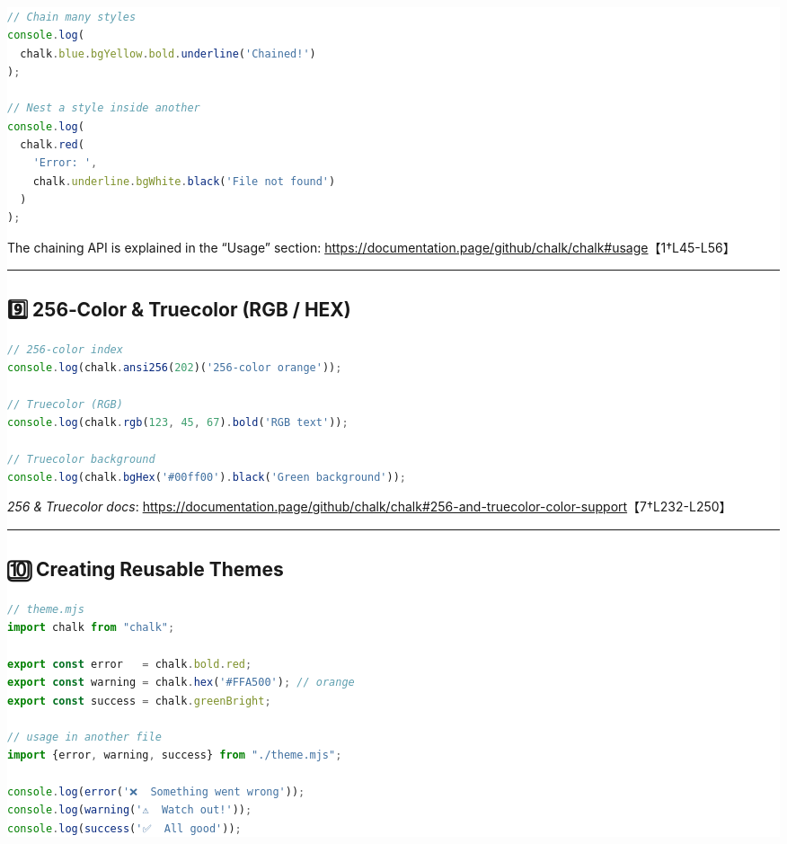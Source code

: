 ```js
// Chain many styles
console.log(
  chalk.blue.bgYellow.bold.underline('Chained!')
);

// Nest a style inside another
console.log(
  chalk.red(
    'Error: ',
    chalk.underline.bgWhite.black('File not found')
  )
);
```

The chaining API is explained in the “Usage” section: <https://documentation.page/github/chalk/chalk#usage>【1†L45-L56】  

---

## 9️⃣  256‑Color & Truecolor (RGB / HEX)  

```js
// 256‑color index
console.log(chalk.ansi256(202)('256‑color orange'));

// Truecolor (RGB)
console.log(chalk.rgb(123, 45, 67).bold('RGB text'));

// Truecolor background
console.log(chalk.bgHex('#00ff00').black('Green background'));
```

*256 & Truecolor docs*: <https://documentation.page/github/chalk/chalk#256-and-truecolor-color-support>【7†L232-L250】  

---

## 🔟  Creating Reusable Themes  

```js
// theme.mjs
import chalk from "chalk";

export const error   = chalk.bold.red;
export const warning = chalk.hex('#FFA500'); // orange
export const success = chalk.greenBright;

// usage in another file
import {error, warning, success} from "./theme.mjs";

console.log(error('❌  Something went wrong'));
console.log(warning('⚠️  Watch out!'));
console.log(success('✅  All good'));
```
